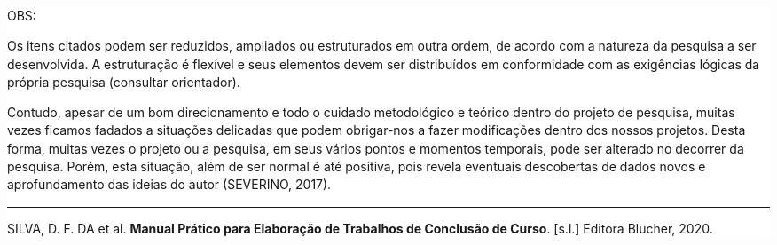 OBS: 

Os itens citados podem ser reduzidos, ampliados ou estruturados em outra  ordem, de acordo com a natureza da pesquisa a ser desenvolvida. A estruturação  é flexível e seus elementos devem ser distribuídos em conformidade com as exigências lógicas da própria pesquisa (consultar orientador).

Contudo, apesar de um bom direcionamento e todo o cuidado metodológico  e teórico dentro do projeto de pesquisa, muitas vezes ficamos fadados a situações delicadas que podem obrigar-nos a fazer modificações dentro dos nossos projetos. Desta forma, muitas vezes o projeto ou a pesquisa, em seus vários pontos  e momentos temporais, pode ser alterado no decorrer da pesquisa. Porém, esta  situação, além de ser normal é até positiva, pois revela eventuais descobertas de  dados novos e aprofundamento das ideias do autor (SEVERINO, 2017).

---
SILVA, D. F. DA et al. **Manual Prático para Elaboração de Trabalhos de Conclusão de Curso**. \[s.l.\] Editora Blucher, 2020.
